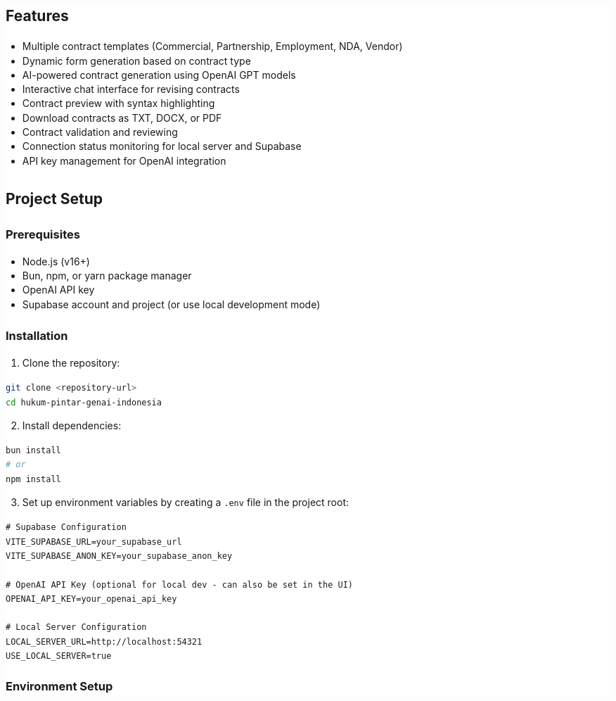 ## Features

- Multiple contract templates (Commercial, Partnership, Employment, NDA, Vendor)
- Dynamic form generation based on contract type
- AI-powered contract generation using OpenAI GPT models
- Interactive chat interface for revising contracts
- Contract preview with syntax highlighting
- Download contracts as TXT, DOCX, or PDF
- Contract validation and reviewing
- Connection status monitoring for local server and Supabase
- API key management for OpenAI integration

## Project Setup

### Prerequisites

- Node.js (v16+)
- Bun, npm, or yarn package manager
- OpenAI API key
- Supabase account and project (or use local development mode)

### Installation

1. Clone the repository:
```bash
git clone <repository-url>
cd hukum-pintar-genai-indonesia
```

2. Install dependencies:
```bash
bun install
# or
npm install
```

3. Set up environment variables by creating a `.env` file in the project root:
```
# Supabase Configuration
VITE_SUPABASE_URL=your_supabase_url
VITE_SUPABASE_ANON_KEY=your_supabase_anon_key

# OpenAI API Key (optional for local dev - can also be set in the UI)
OPENAI_API_KEY=your_openai_api_key

# Local Server Configuration
LOCAL_SERVER_URL=http://localhost:54321
USE_LOCAL_SERVER=true
```

### Environment Setup

